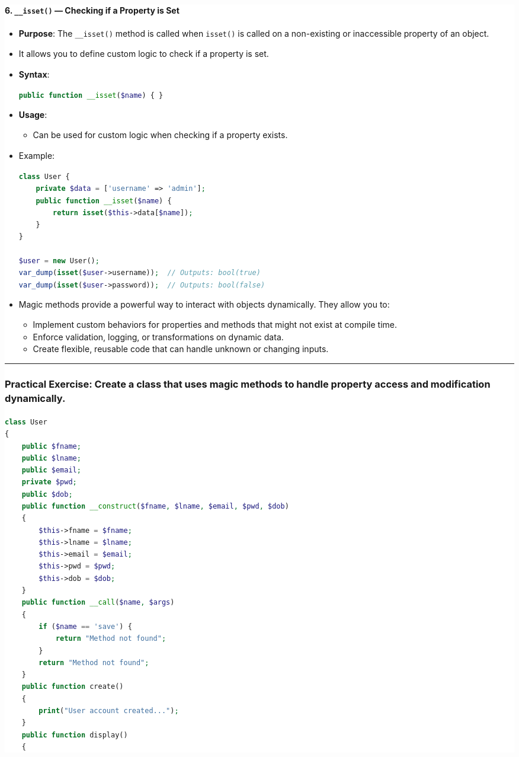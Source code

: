 #### 6. `__isset()` — Checking if a Property is Set

- **Purpose**: The `__isset()` method is called when `isset()` is called on a non-existing or inaccessible property of an object.  
- It allows you to define custom logic to check if a property is set.

- **Syntax**:
  ```php
  public function __isset($name) { }
  ```

- **Usage**:
  - Can be used for custom logic when checking if a property exists.

- Example:
  ```php
  class User {
      private $data = ['username' => 'admin'];
      public function __isset($name) {
          return isset($this->data[$name]);
      }
  }

  $user = new User();
  var_dump(isset($user->username));  // Outputs: bool(true)
  var_dump(isset($user->password));  // Outputs: bool(false)
  ```

- Magic methods provide a powerful way to interact with objects dynamically. They allow you to:
    - Implement custom behaviors for properties and methods that might not exist at compile time.
    - Enforce validation, logging, or transformations on dynamic data.
    - Create flexible, reusable code that can handle unknown or changing inputs.

---

### Practical Exercise: Create a class that uses magic methods to handle property access and modification dynamically.  

```php
class User
{
    public $fname;
    public $lname;
    public $email;
    private $pwd;
    public $dob;
    public function __construct($fname, $lname, $email, $pwd, $dob)
    {
        $this->fname = $fname;
        $this->lname = $lname;
        $this->email = $email;
        $this->pwd = $pwd;
        $this->dob = $dob;
    }
    public function __call($name, $args)
    {
        if ($name == 'save') {
            return "Method not found";
        }
        return "Method not found";
    }
    public function create()
    {
        print("User account created...");
    }
    public function display()
    {
```